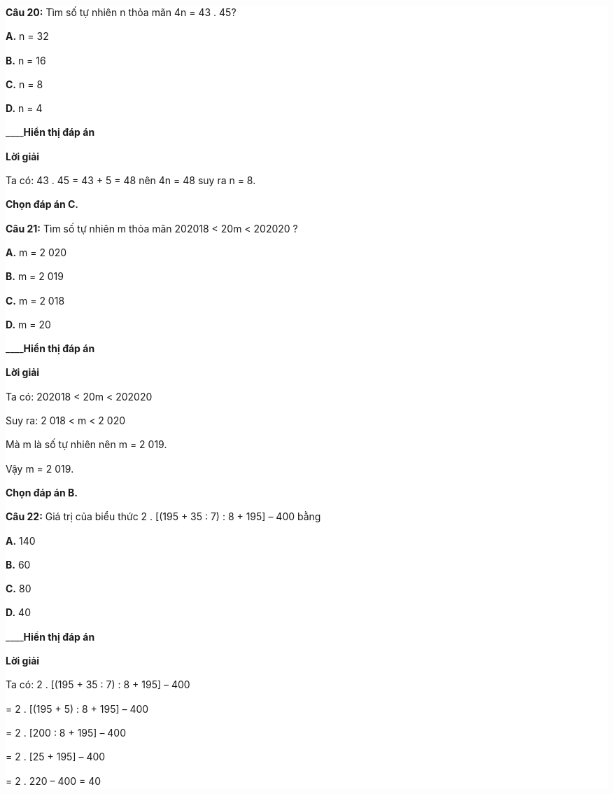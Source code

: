**Câu 20:** Tìm số tự nhiên n thỏa mãn 4n = 43 . 45?

**A.** n = 32 

**B.** n = 16 

**C.** n = 8 

**D.** n = 4

____**Hiển thị đáp án**

**Lời giải**

Ta có: 43 . 45 = 43 + 5 = 48 nên 4n = 48 suy ra n = 8.

**Chọn đáp án C.**

**Câu 21:** Tìm số tự nhiên m thỏa mãn 202018 < 20m < 202020 ?

**A.** m = 2 020 

**B.** m = 2 019 

**C.** m = 2 018 

**D.** m = 20

____**Hiển thị đáp án**

**Lời giải**

Ta có: 202018 < 20m < 202020

Suy ra: 2 018 < m < 2 020

Mà m là số tự nhiên nên m = 2 019. 

Vậy m = 2 019.

**Chọn đáp án B.**

**Câu 22:** Giá trị của biểu thức 2 . [(195 + 35 : 7) : 8 + 195] – 400 bằng

**A.** 140 

**B.** 60 

**C.** 80 

**D.** 40

____**Hiển thị đáp án**

**Lời giải**

Ta có: 2 . [(195 + 35 : 7) : 8 + 195] – 400 

= 2 . [(195 + 5) : 8 + 195] – 400 

= 2 . [200 : 8 + 195] – 400 

= 2 . [25 + 195] – 400 

= 2 . 220 – 400 = 40
